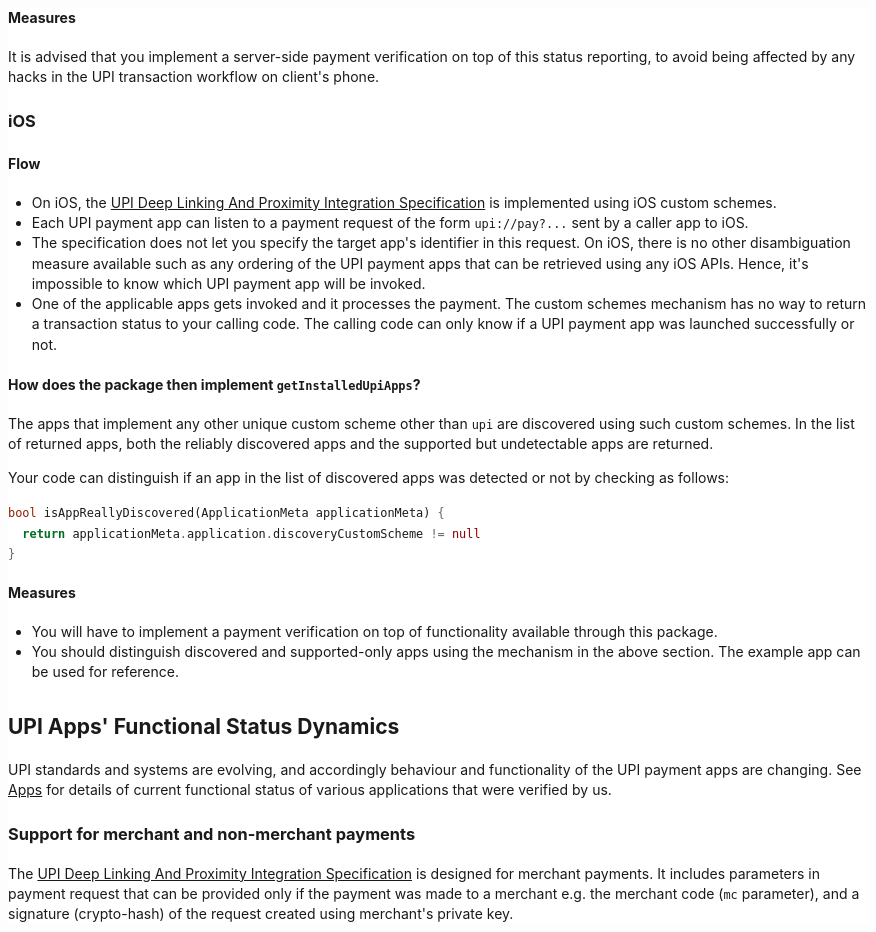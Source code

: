 #### Measures

It is advised that you implement a server-side payment verification on top of this status reporting, to avoid being affected by any hacks in the UPI transaction workflow on client's phone.

### iOS

#### Flow

- On iOS, the [UPI Deep Linking And Proximity Integration Specification](https://github.com/reeteshranjan/upi_pay/files/6338127/UPI.Linking.Specs_ver.1.6.pdf) is implemented using iOS custom schemes.
- Each UPI payment app can listen to a payment request of the form `upi://pay?...` sent by a caller app to iOS.
- The specification does not let you specify the target app's identifier in this request. On iOS, there is no other disambiguation measure available such as any ordering of the UPI payment apps that can be retrieved using any iOS APIs. Hence, it's impossible to know which UPI payment app will be invoked.
- One of the applicable apps gets invoked and it processes the payment. The custom schemes mechanism has no way to return a transaction status to your calling code. The calling code can only know if a UPI payment app was launched successfully or not.

#### How does the package then implement `getInstalledUpiApps`?

The apps that implement any other unique custom scheme other than `upi` are discovered using such custom schemes. In the list of returned apps, both the reliably discovered apps and the supported but undetectable apps are returned.

Your code can distinguish if an app in the list of discovered apps was detected or not by checking as follows:

```dart
bool isAppReallyDiscovered(ApplicationMeta applicationMeta) {
  return applicationMeta.application.discoveryCustomScheme != null
}
```

#### Measures

- You will have to implement a payment verification on top of functionality available through this package.
- You should distinguish discovered and supported-only apps using the mechanism in the above section. The example app can be used for reference.

## UPI Apps' Functional Status Dynamics

UPI standards and systems are evolving, and accordingly behaviour and functionality of the UPI payment apps are changing. See [Apps](https://github.com/reeteshranjan/upi_pay/blob/master/APPS.md) for details of current functional status of various applications that were verified by us.

### Support for merchant and non-merchant payments

The [UPI Deep Linking And Proximity Integration Specification](https://github.com/reeteshranjan/upi_pay/files/6338127/UPI.Linking.Specs_ver.1.6.pdf) is designed for merchant payments. It includes parameters in payment request that can be provided only if the payment was made to a merchant e.g. the merchant code (`mc` parameter), and a signature (crypto-hash) of the request created using merchant's private key.

